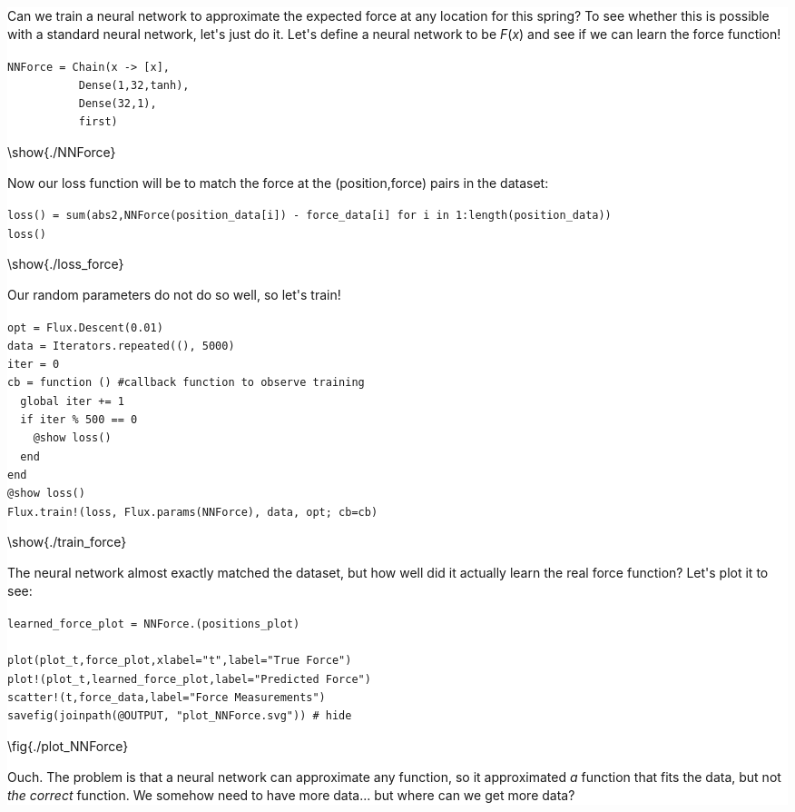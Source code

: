 Can we train a neural network to approximate the expected force at any location
for this spring? To see whether this is possible with a standard neural network,
let's just do it. Let's define a neural network to be $F(x)$ and see if we
can learn the force function!

```julia:./NNForce
NNForce = Chain(x -> [x],
           Dense(1,32,tanh),
           Dense(32,1),
           first)
```

\show{./NNForce}

Now our loss function will be to match the force at the (position,force) pairs
in the dataset:

```julia:./loss_force
loss() = sum(abs2,NNForce(position_data[i]) - force_data[i] for i in 1:length(position_data))
loss()
```

\show{./loss_force}

Our random parameters do not do so well, so let's train!

```julia:./train_force
opt = Flux.Descent(0.01)
data = Iterators.repeated((), 5000)
iter = 0
cb = function () #callback function to observe training
  global iter += 1
  if iter % 500 == 0
    @show loss()
  end
end
@show loss()
Flux.train!(loss, Flux.params(NNForce), data, opt; cb=cb)
```

\show{./train_force}

The neural network almost exactly matched the dataset, but how well did it
actually learn the real force function? Let's plot it to see:

```julia:./plot_NNForce
learned_force_plot = NNForce.(positions_plot)

plot(plot_t,force_plot,xlabel="t",label="True Force")
plot!(plot_t,learned_force_plot,label="Predicted Force")
scatter!(t,force_data,label="Force Measurements")
savefig(joinpath(@OUTPUT, "plot_NNForce.svg")) # hide
```

\fig{./plot_NNForce}

Ouch. The problem is that a neural network can approximate any function, so it
approximated *a* function that fits the data, but not *the correct* function.
We somehow need to have more data... but where can we get more data?
